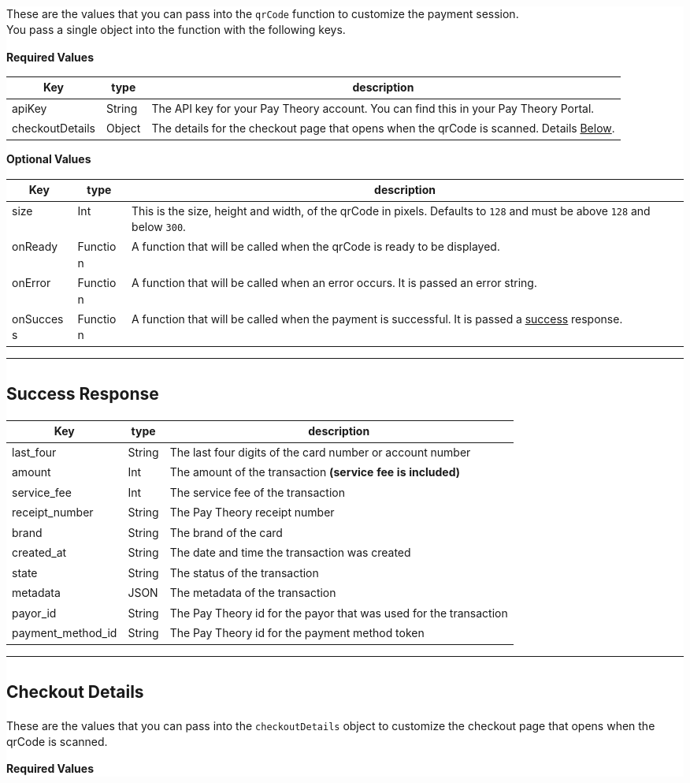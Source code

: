 These are the values that you can pass into the `qrCode` function to customize the payment session.  
You pass a single object into the function with the following keys.

**Required Values**

| Key             | type   | description                                                                                               |
|-----------------|--------|-----------------------------------------------------------------------------------------------------------|     
| apiKey          | String | The API key for your Pay Theory account. You can find this in your Pay Theory Portal.                     |
| checkoutDetails | Object | The details for the checkout page that opens when the qrCode is scanned. Details [Below](#checkout-details). |

**Optional Values**

| Key              | type        | description                                                                                                             |
|------------------|-------------|-------------------------------------------------------------------------------------------------------------------------|     
| size             | Int         | This is the size, height and width, of the qrCode in pixels. Defaults to `128` and must be above `128` and below `300`. |
| onReady          | Function    | A function that will be called when the qrCode is ready to be displayed.                                                |
| onError          | Function    | A function that will be called when an error occurs. It is passed an error string.                                      |
| onSuccess        | Function    | A function that will be called when the payment is successful. It is passed a [success](#success-response) response.    |

***
## Success Response

| Key               | type     | description                                                       |
|-------------------|----------|-------------------------------------------------------------------|     
| last_four         | String   | The last four digits of the card number or account number         |
| amount            | Int      | The amount of the transaction **(service fee is included)**       |
| service_fee       | Int      | The service fee of the transaction                                |
| receipt_number    | String   | The Pay Theory receipt number                                     |
| brand             | String   | The brand of the card                                             |
| created_at        | String   | The date and time the transaction was created                     |
| state             | String   | The status of the transaction                                     |
| metadata          | JSON     | The metadata of the transaction                                   |
| payor_id          | String   | The Pay Theory id for the payor that was used for the transaction |
| payment_method_id | String   | The Pay Theory id for the payment method token                    |

***
## Checkout Details

These are the values that you can pass into the `checkoutDetails` object to customize the checkout page that opens when the qrCode is scanned.

**Required Values**
